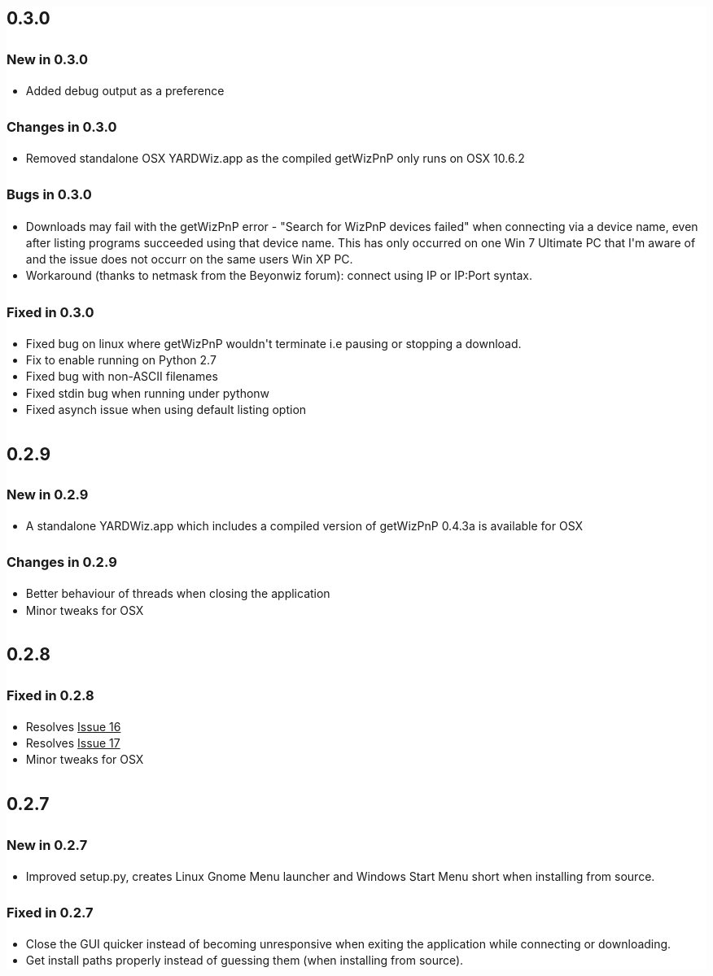 ## 0.3.0 ##
### New in 0.3.0 ###
  * Added debug output as a preference

### Changes in 0.3.0 ###
  * Removed standalone OSX YARDWiz.app as the compiled getWizPnP only runs on OSX 10.6.2

### Bugs in 0.3.0 ###
  * Downloads may fail with the getWizPnP error - "Search for WizPnP devices failed" when connecting via a device name, even after listing programs succeeded using that device name.  This has only occurred on one Win 7 Ultimate PC that I'm aware of and the issue does not occurr on the same users Win XP PC.
  * Workaround (thanks to netmask from the Beyonwiz forum): connect using IP or IP:Port syntax.

### Fixed in 0.3.0 ###
  * Fixed bug on linux where getWizPnP wouldn't terminate i.e pausing or stopping a download.
  * Fix to enable running on Python 2.7
  * Fixed bug with non-ASCII filenames
  * Fixed stdin bug when running under pythonw
  * Fixed asynch issue when using default listing option

## 0.2.9 ##
### New in 0.2.9 ###
  * A standalone YARDWiz.app which includes a compiled version of getWizPnP 0.4.3a is available for OSX

### Changes in 0.2.9 ###
  * Better behaviour of threads when closing the application
  * Minor tweaks for OSX

## 0.2.8 ##
### Fixed in 0.2.8 ###
  * Resolves [Issue 16](https://code.google.com/p/yardwiz/issues/detail?id=16)
  * Resolves [Issue 17](https://code.google.com/p/yardwiz/issues/detail?id=17)
  * Minor tweaks for OSX

## 0.2.7 ##
### New in 0.2.7 ###
  * Improved setup.py, creates Linux Gnome Menu launcher and Windows Start Menu short when installing from source.
### Fixed in 0.2.7 ###
  * Close the GUI quicker instead of becoming unresponsive when exiting the application while connecting or downloading.
  * Get install paths properly instead of guessing them (when installing from source).
